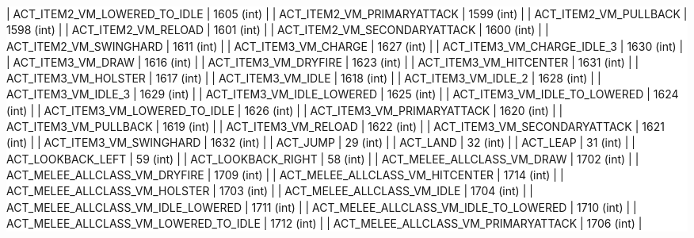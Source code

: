 | ACT_ITEM2_VM_LOWERED_TO_IDLE | 1605 (int) |
| ACT_ITEM2_VM_PRIMARYATTACK | 1599 (int) |
| ACT_ITEM2_VM_PULLBACK | 1598 (int) |
| ACT_ITEM2_VM_RELOAD | 1601 (int) |
| ACT_ITEM2_VM_SECONDARYATTACK | 1600 (int) |
| ACT_ITEM2_VM_SWINGHARD | 1611 (int) |
| ACT_ITEM3_VM_CHARGE | 1627 (int) |
| ACT_ITEM3_VM_CHARGE_IDLE_3 | 1630 (int) |
| ACT_ITEM3_VM_DRAW | 1616 (int) |
| ACT_ITEM3_VM_DRYFIRE | 1623 (int) |
| ACT_ITEM3_VM_HITCENTER | 1631 (int) |
| ACT_ITEM3_VM_HOLSTER | 1617 (int) |
| ACT_ITEM3_VM_IDLE | 1618 (int) |
| ACT_ITEM3_VM_IDLE_2 | 1628 (int) |
| ACT_ITEM3_VM_IDLE_3 | 1629 (int) |
| ACT_ITEM3_VM_IDLE_LOWERED | 1625 (int) |
| ACT_ITEM3_VM_IDLE_TO_LOWERED | 1624 (int) |
| ACT_ITEM3_VM_LOWERED_TO_IDLE | 1626 (int) |
| ACT_ITEM3_VM_PRIMARYATTACK | 1620 (int) |
| ACT_ITEM3_VM_PULLBACK | 1619 (int) |
| ACT_ITEM3_VM_RELOAD | 1622 (int) |
| ACT_ITEM3_VM_SECONDARYATTACK | 1621 (int) |
| ACT_ITEM3_VM_SWINGHARD | 1632 (int) |
| ACT_JUMP | 29 (int) |
| ACT_LAND | 32 (int) |
| ACT_LEAP | 31 (int) |
| ACT_LOOKBACK_LEFT | 59 (int) |
| ACT_LOOKBACK_RIGHT | 58 (int) |
| ACT_MELEE_ALLCLASS_VM_DRAW | 1702 (int) |
| ACT_MELEE_ALLCLASS_VM_DRYFIRE | 1709 (int) |
| ACT_MELEE_ALLCLASS_VM_HITCENTER | 1714 (int) |
| ACT_MELEE_ALLCLASS_VM_HOLSTER | 1703 (int) |
| ACT_MELEE_ALLCLASS_VM_IDLE | 1704 (int) |
| ACT_MELEE_ALLCLASS_VM_IDLE_LOWERED | 1711 (int) |
| ACT_MELEE_ALLCLASS_VM_IDLE_TO_LOWERED | 1710 (int) |
| ACT_MELEE_ALLCLASS_VM_LOWERED_TO_IDLE | 1712 (int) |
| ACT_MELEE_ALLCLASS_VM_PRIMARYATTACK | 1706 (int) |